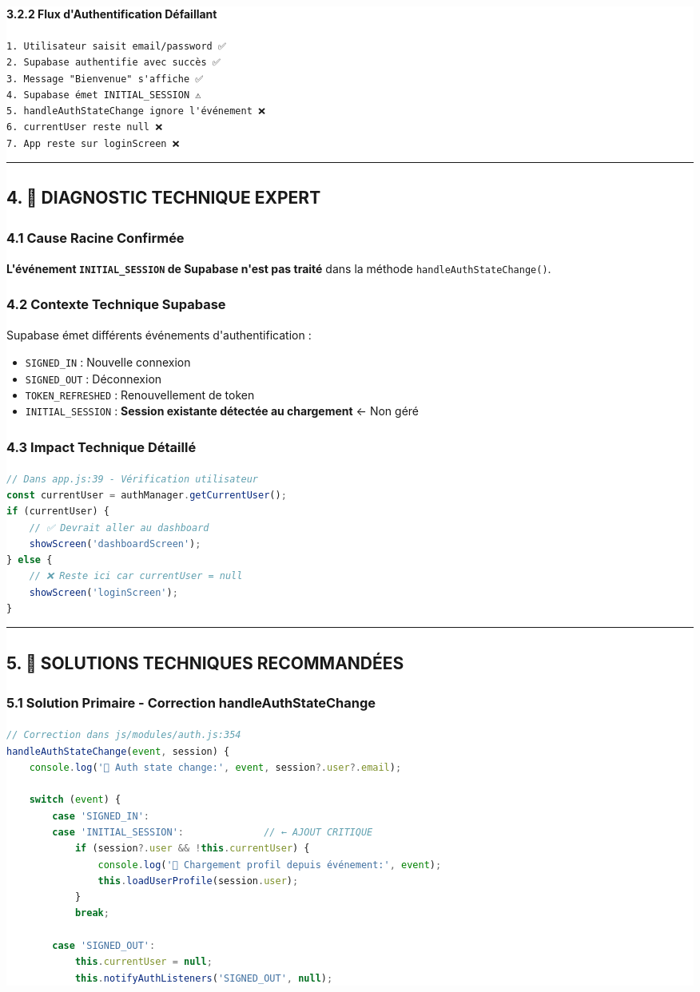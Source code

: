 #### 3.2.2 Flux d'Authentification Défaillant
```
1. Utilisateur saisit email/password ✅
2. Supabase authentifie avec succès ✅  
3. Message "Bienvenue" s'affiche ✅
4. Supabase émet INITIAL_SESSION ⚠️
5. handleAuthStateChange ignore l'événement ❌
6. currentUser reste null ❌
7. App reste sur loginScreen ❌
```

---

## 4. 🔧 DIAGNOSTIC TECHNIQUE EXPERT

### 4.1 Cause Racine Confirmée
**L'événement `INITIAL_SESSION` de Supabase n'est pas traité** dans la méthode `handleAuthStateChange()`.

### 4.2 Contexte Technique Supabase
Supabase émet différents événements d'authentification :
- `SIGNED_IN` : Nouvelle connexion
- `SIGNED_OUT` : Déconnexion  
- `TOKEN_REFRESHED` : Renouvellement de token
- `INITIAL_SESSION` : **Session existante détectée au chargement** ← Non géré

### 4.3 Impact Technique Détaillé
```javascript
// Dans app.js:39 - Vérification utilisateur
const currentUser = authManager.getCurrentUser();
if (currentUser) {
    // ✅ Devrait aller au dashboard
    showScreen('dashboardScreen');
} else {
    // ❌ Reste ici car currentUser = null
    showScreen('loginScreen');
}
```

---

## 5. 🎯 SOLUTIONS TECHNIQUES RECOMMANDÉES

### 5.1 Solution Primaire - Correction handleAuthStateChange
```javascript
// Correction dans js/modules/auth.js:354
handleAuthStateChange(event, session) {
    console.log('🔄 Auth state change:', event, session?.user?.email);
    
    switch (event) {
        case 'SIGNED_IN':
        case 'INITIAL_SESSION':              // ← AJOUT CRITIQUE
            if (session?.user && !this.currentUser) {
                console.log('🔄 Chargement profil depuis événement:', event);
                this.loadUserProfile(session.user);
            }
            break;
            
        case 'SIGNED_OUT':
            this.currentUser = null;
            this.notifyAuthListeners('SIGNED_OUT', null);
```